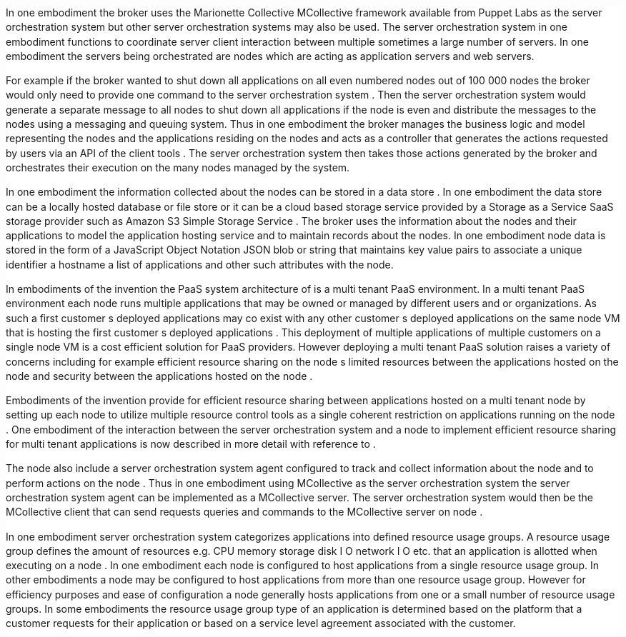 In one embodiment the broker uses the Marionette Collective MCollective framework available from Puppet Labs as the server orchestration system but other server orchestration systems may also be used. The server orchestration system in one embodiment functions to coordinate server client interaction between multiple sometimes a large number of servers. In one embodiment the servers being orchestrated are nodes which are acting as application servers and web servers.

For example if the broker wanted to shut down all applications on all even numbered nodes out of 100 000 nodes the broker would only need to provide one command to the server orchestration system . Then the server orchestration system would generate a separate message to all nodes to shut down all applications if the node is even and distribute the messages to the nodes using a messaging and queuing system. Thus in one embodiment the broker manages the business logic and model representing the nodes and the applications residing on the nodes and acts as a controller that generates the actions requested by users via an API of the client tools . The server orchestration system then takes those actions generated by the broker and orchestrates their execution on the many nodes managed by the system.

In one embodiment the information collected about the nodes can be stored in a data store . In one embodiment the data store can be a locally hosted database or file store or it can be a cloud based storage service provided by a Storage as a Service SaaS storage provider such as Amazon S3 Simple Storage Service . The broker uses the information about the nodes and their applications to model the application hosting service and to maintain records about the nodes. In one embodiment node data is stored in the form of a JavaScript Object Notation JSON blob or string that maintains key value pairs to associate a unique identifier a hostname a list of applications and other such attributes with the node.

In embodiments of the invention the PaaS system architecture of is a multi tenant PaaS environment. In a multi tenant PaaS environment each node runs multiple applications that may be owned or managed by different users and or organizations. As such a first customer s deployed applications may co exist with any other customer s deployed applications on the same node VM that is hosting the first customer s deployed applications . This deployment of multiple applications of multiple customers on a single node VM is a cost efficient solution for PaaS providers. However deploying a multi tenant PaaS solution raises a variety of concerns including for example efficient resource sharing on the node s limited resources between the applications hosted on the node and security between the applications hosted on the node .

Embodiments of the invention provide for efficient resource sharing between applications hosted on a multi tenant node by setting up each node to utilize multiple resource control tools as a single coherent restriction on applications running on the node . One embodiment of the interaction between the server orchestration system and a node to implement efficient resource sharing for multi tenant applications is now described in more detail with reference to .

The node also include a server orchestration system agent configured to track and collect information about the node and to perform actions on the node . Thus in one embodiment using MCollective as the server orchestration system the server orchestration system agent can be implemented as a MCollective server. The server orchestration system would then be the MCollective client that can send requests queries and commands to the MCollective server on node .

In one embodiment server orchestration system categorizes applications into defined resource usage groups. A resource usage group defines the amount of resources e.g. CPU memory storage disk I O network I O etc. that an application is allotted when executing on a node . In one embodiment each node is configured to host applications from a single resource usage group. In other embodiments a node may be configured to host applications from more than one resource usage group. However for efficiency purposes and ease of configuration a node generally hosts applications from one or a small number of resource usage groups. In some embodiments the resource usage group type of an application is determined based on the platform that a customer requests for their application or based on a service level agreement associated with the customer.
